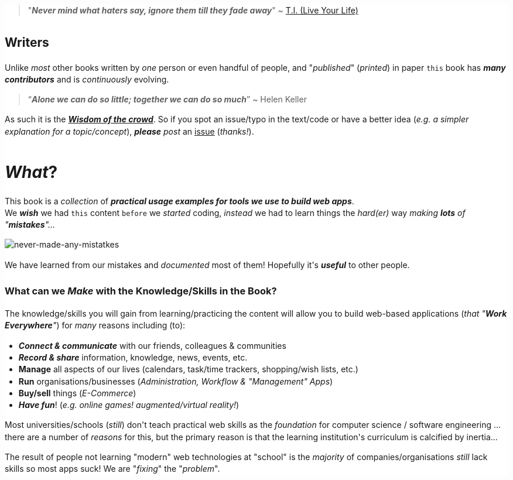 > "***Never mind what haters say,
ignore them till they fade away***"
~ [T.I. (Live Your Life)](https://youtu.be/koVHN6eO4Xg)


## Writers

Unlike _most_ other books written by *one* person or even handful of people,
and "_published_" (_printed_) in paper
`this` book has _**many contributors**_ and is _continuously_ evolving.

> “***Alone we can do so little; together we can do so much***” ~ Helen Keller

As such it is the
[***Wisdom of the crowd***](https://en.wikipedia.org/wiki/Wisdom_of_the_crowd).
So if you spot an issue/typo in the text/code or have a better idea
(_e.g. a simpler explanation for a topic/concept_),
_**please** post_ an [issue](https://github.com/dwyl/the-book/issues) (_thanks!_).


# *What*?

This book is a _collection_ of ***practical usage examples for tools
we use to build web apps***.  
We ***wish*** we had `this` content `before` we _started_ coding,
_instead_ we had to learn things the _hard(er)_ way
_making **lots** of "**mistakes**"..._

![never-made-any-mistatkes](https://cloud.githubusercontent.com/assets/194400/21953354/68d60342-da2c-11e6-8723-f1915ab90357.png)

We have learned from our mistakes and _documented_ most of them!
Hopefully it's ***useful*** to other people.

### What can we _Make_ with the Knowledge/Skills in the Book?

The knowledge/skills you will gain from learning/practicing
the content will allow you to build web-based applications (_that "**Work Everywhere**"_)
for *many* reasons including (to):

+ ***Connect & communicate*** with our friends, colleagues & communities
+ ***Record & share*** information, knowledge, news, events, etc.
+ **Manage** all aspects of our lives (calendars, task/time trackers,
  shopping/wish lists, etc.)
+ **Run** organisations/businesses (_Administration, Workflow & "Management" Apps_)
+ **Buy/sell** things (_E-Commerce_)
+ ***Have fun***! (_e.g. online games! augmented/virtual reality!_)

Most universities/schools (_still_) don't teach practical web skills
as the *foundation* for computer science / software engineering ...
there are a number of _reasons_ for this, but the primary reason is that
the learning institution's curriculum is calcified by inertia...

The result of people not learning "modern" web technologies at "school" is
the _majority_ of companies/organisations *still* lack skills so most apps suck!
We are "_fixing_" the "_problem_".
